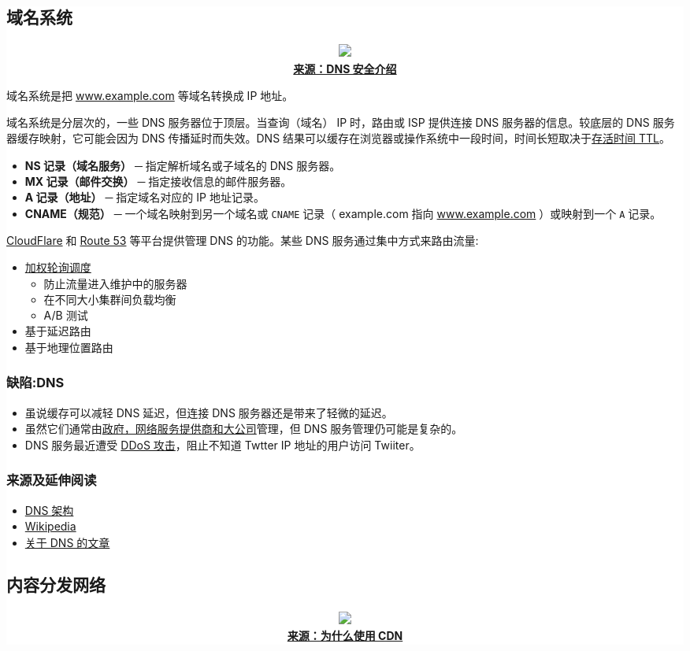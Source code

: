 ## 域名系统

<p align="center">
  <img src="http://i.imgur.com/IOyLj4i.jpg">
  <br/>
  <strong><a href="http://www.slideshare.net/srikrupa5/dns-security-presentation-issa">来源：DNS 安全介绍</a></strong>
</p>

域名系统是把 www.example.com 等域名转换成 IP 地址。

域名系统是分层次的，一些 DNS 服务器位于顶层。当查询（域名） IP 时，路由或 ISP 提供连接 DNS 服务器的信息。较底层的 DNS 服务器缓存映射，它可能会因为 DNS 传播延时而失效。DNS 结果可以缓存在浏览器或操作系统中一段时间，时间长短取决于[存活时间 TTL](https://en.wikipedia.org/wiki/Time_to_live)。

* **NS 记录（域名服务）** ─ 指定解析域名或子域名的 DNS 服务器。
* **MX 记录（邮件交换）** ─ 指定接收信息的邮件服务器。
* **A 记录（地址）** ─ 指定域名对应的 IP 地址记录。
* **CNAME（规范）** ─ 一个域名映射到另一个域名或 `CNAME` 记录（ example.com 指向 www.example.com ）或映射到一个 `A` 记录。

[CloudFlare](https://www.cloudflare.com/dns/) 和 [Route 53](https://aws.amazon.com/route53/) 等平台提供管理 DNS 的功能。某些 DNS 服务通过集中方式来路由流量:

* [加权轮询调度](http://g33kinfo.com/info/archives/2657)
    * 防止流量进入维护中的服务器
    * 在不同大小集群间负载均衡
    * A/B 测试
* 基于延迟路由
* 基于地理位置路由

### 缺陷:DNS

* 虽说缓存可以减轻 DNS 延迟，但连接 DNS 服务器还是带来了轻微的延迟。
* 虽然它们通常由[政府，网络服务提供商和大公司](http://superuser.com/questions/472695/who-controls-the-dns-servers/472729)管理，但 DNS 服务管理仍可能是复杂的。
* DNS 服务最近遭受 [DDoS 攻击](http://dyn.com/blog/dyn-analysis-summary-of-friday-october-21-attack/)，阻止不知道 Twtter IP 地址的用户访问 Twiiter。

### 来源及延伸阅读

* [DNS 架构](https://technet.microsoft.com/en-us/library/dd197427(v=ws.10).aspx)
* [Wikipedia](https://en.wikipedia.org/wiki/Domain_Name_System)
* [关于 DNS 的文章](https://support.dnsimple.com/categories/dns/)

## 内容分发网络

<p align="center">
  <img src="http://i.imgur.com/h9TAuGI.jpg">
  <br/>
  <strong><a href="https://www.creative-artworks.eu/why-use-a-content-delivery-network-cdn/">来源：为什么使用 CDN</a></strong>
</p>
